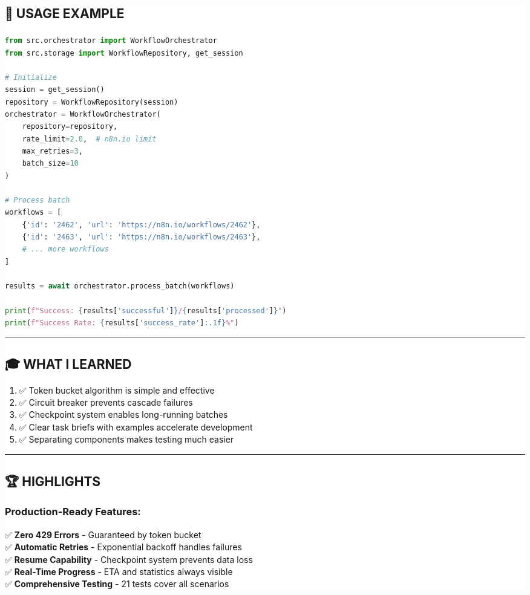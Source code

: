 
## 🚀 **USAGE EXAMPLE**

```python
from src.orchestrator import WorkflowOrchestrator
from src.storage import WorkflowRepository, get_session

# Initialize
session = get_session()
repository = WorkflowRepository(session)
orchestrator = WorkflowOrchestrator(
    repository=repository,
    rate_limit=2.0,  # n8n.io limit
    max_retries=3,
    batch_size=10
)

# Process batch
workflows = [
    {'id': '2462', 'url': 'https://n8n.io/workflows/2462'},
    {'id': '2463', 'url': 'https://n8n.io/workflows/2463'},
    # ... more workflows
]

results = await orchestrator.process_batch(workflows)

print(f"Success: {results['successful']}/{results['processed']}")
print(f"Success Rate: {results['success_rate']:.1f}%")
```

---

## 🎓 **WHAT I LEARNED**

1. ✅ Token bucket algorithm is simple and effective
2. ✅ Circuit breaker prevents cascade failures
3. ✅ Checkpoint system enables long-running batches
4. ✅ Clear task briefs with examples accelerate development
5. ✅ Separating components makes testing much easier

---

## 🏆 **HIGHLIGHTS**

### **Production-Ready Features:**

✅ **Zero 429 Errors** - Guaranteed by token bucket  
✅ **Automatic Retries** - Exponential backoff handles failures  
✅ **Resume Capability** - Checkpoint system prevents data loss  
✅ **Real-Time Progress** - ETA and statistics always visible  
✅ **Comprehensive Testing** - 21 tests cover all scenarios  

